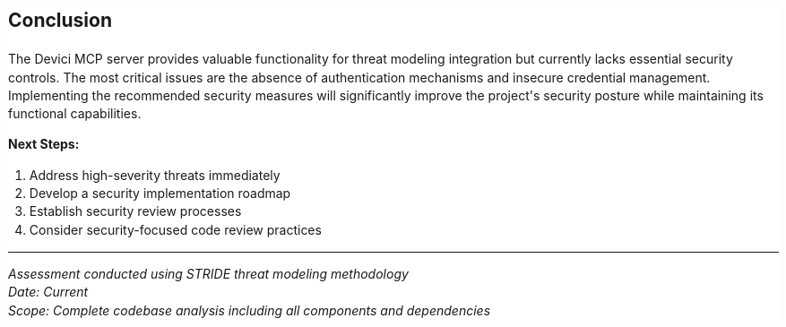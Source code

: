## Conclusion

The Devici MCP server provides valuable functionality for threat modeling integration but currently lacks essential security controls. The most critical issues are the absence of authentication mechanisms and insecure credential management. Implementing the recommended security measures will significantly improve the project's security posture while maintaining its functional capabilities.

**Next Steps:**
1. Address high-severity threats immediately
2. Develop a security implementation roadmap
3. Establish security review processes
4. Consider security-focused code review practices

---
*Assessment conducted using STRIDE threat modeling methodology*  
*Date: Current*  
*Scope: Complete codebase analysis including all components and dependencies* 